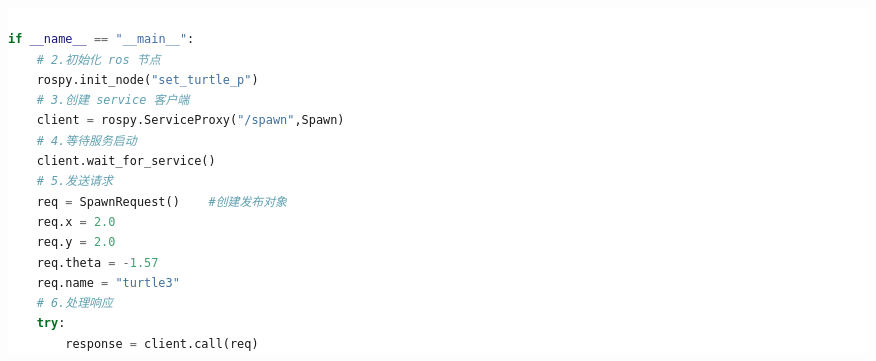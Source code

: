 ```python

if __name__ == "__main__":
    # 2.初始化 ros 节点
    rospy.init_node("set_turtle_p")
    # 3.创建 service 客户端
    client = rospy.ServiceProxy("/spawn",Spawn)
    # 4.等待服务启动
    client.wait_for_service()
    # 5.发送请求
    req = SpawnRequest()    #创建发布对象
    req.x = 2.0
    req.y = 2.0
    req.theta = -1.57
    req.name = "turtle3"
    # 6.处理响应
    try:
        response = client.call(req)
